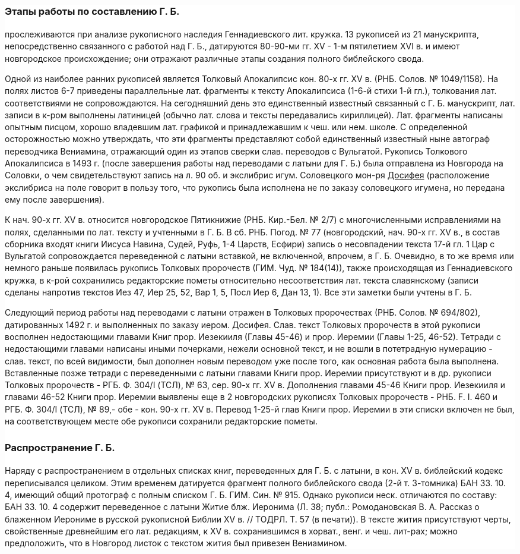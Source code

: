 ### Этапы работы по составлению Г. Б.

прослеживаются при анализе рукописного наследия Геннадиевского лит. кружка. 13 рукописей из 21 манускрипта, непосредственно связанного с работой над Г. Б., датируются 80-90-ми гг. XV - 1-м пятилетием XVI в. и имеют новгородское происхождение; они отражают различные этапы создания полного библейского свода.

Одной из наиболее ранних рукописей является Толковый Апокалипсис кон. 80-х гг. XV в. (РНБ. Солов. № 1049/1158). На полях листов 6-7 приведены параллельные лат. фрагменты к тексту Апокалипсиса (1-6-й стихи 1-й гл.), толкования лат. соответствиями не сопровождаются. На сегодняшний день это единственный известный связанный с Г. Б. манускрипт, лат. записи в к-ром выполнены латиницей (обычно лат. слова и тексты передавались кириллицей). Лат. фрагменты написаны опытным писцом, хорошо владевшим лат. графикой и принадлежавшим к чеш. или нем. школе. С определенной осторожностью можно утверждать, что эти фрагменты представляют собой единственный известный ныне автограф переводчика Вениамина, отражающий один из этапов сверки слав. переводов с Вульгатой. Рукопись Толкового Апокалипсиса в 1493 г. (после завершения работы над переводами с латыни для Г. Б.) была отправлена из Новгорода на Соловки, о чем свидетельствуют запись на л. 90 об. и экслибрис игум. Соловецкого мон-ря [Досифея](https://pravenc.ru/text/Досифея.html) (расположение экслибриса на поле говорит в пользу того, что рукопись была исполнена не по заказу соловецкого игумена, но передана ему после завершения).

К нач. 90-х гг. XV в. относится новгородское Пятикнижие (РНБ. Кир.-Бел. № 2/7) с многочисленными исправлениями на полях, сделанными по лат. тексту и учтенными в Г. Б. В сб. РНБ. Погод. № 77 (новгородский, нач. 90-х гг. XV в., в состав сборника входят книги Иисуса Навина, Судей, Руфь, 1-4 Царств, Есфири) запись о несовпадении текста 17-й гл. 1 Цар с Вульгатой сопровождается переведенной с латыни вставкой, не включенной, впрочем, в Г. Б. Очевидно, в то же время или немного раньше появилась рукопись Толковых пророчеств (ГИМ. Чуд. № 184(14)), также происходящая из Геннадиевского кружка, в к-рой сохранились редакторские пометы относительно несоответствия лат. текста славянскому (записи сделаны напротив текстов Иез 47, Иер 25, 52, Вар 1, 5, Посл Иер 6, Дан 13, 1). Все эти заметки были учтены в Г. Б.

Следующий период работы над переводами с латыни отражен в Толковых пророчествах (РНБ. Солов. № 694/802), датированных 1492 г. и выполненных по заказу иером. Досифея. Слав. текст Толковых пророчеств в этой рукописи восполнен недостающими главами Книг прор. Иезекииля (Главы 45-46) и прор. Иеремии (Главы 1-25, 46-52). Тетради с недостающими главами написаны иными почерками, нежели основной текст, и не вошли в потетрадную нумерацию - слав. текст, по всей видимости, был дополнен новым переводом уже после того, как основная работа была выполнена. Вставленные позже тетради с переведенными с латыни главами Книги прор. Иеремии присутствуют и в др. рукописи Толковых пророчеств - РГБ. Ф. 304/I (ТСЛ), № 63, сер. 90-х гг. XV в. Дополнения главами 45-46 Книги прор. Иезекииля и главами 46-52 Книги прор. Иеремии выявлены еще в 2 новгородских рукописях Толковых пророчеств - РНБ. F. I. 460 и РГБ. Ф. 304/I (ТСЛ), № 89,- обе - кон. 90-х гг. XV в. Перевод 1-25-й глав Книги прор. Иеремии в эти списки включен не был, на соответствующем месте обе рукописи сохранили редакторские пометы.

### Распространение Г. Б.

Наряду с распространением в отдельных списках книг, переведенных для Г. Б. с латыни, в кон. XV в. библейский кодекс переписывался целиком. Этим временем датируется фрагмент полного библейского свода (2-й т. 3-томника) БАН 33. 10. 4, имеющий общий протограф с полным списком Г. Б. ГИМ. Син. № 915. Однако рукописи неск. отличаются по составу: БАН 33. 10. 4 содержит переведенное с латыни Житие блж. Иеронима (Л. 38; публ.: Ромодановская В. А. Рассказ о блаженном Иерониме в русской рукописной Библии XV в. // ТОДРЛ. Т. 57 (в печати)). В тексте жития присутствуют черты, свойственные древнейшим его лат. редакциям, к XV в. сохранившимся в хорват., венг. и чеш. лит-рах; можно предположить, что в Новгород листок с текстом жития был привезен Вениамином.
